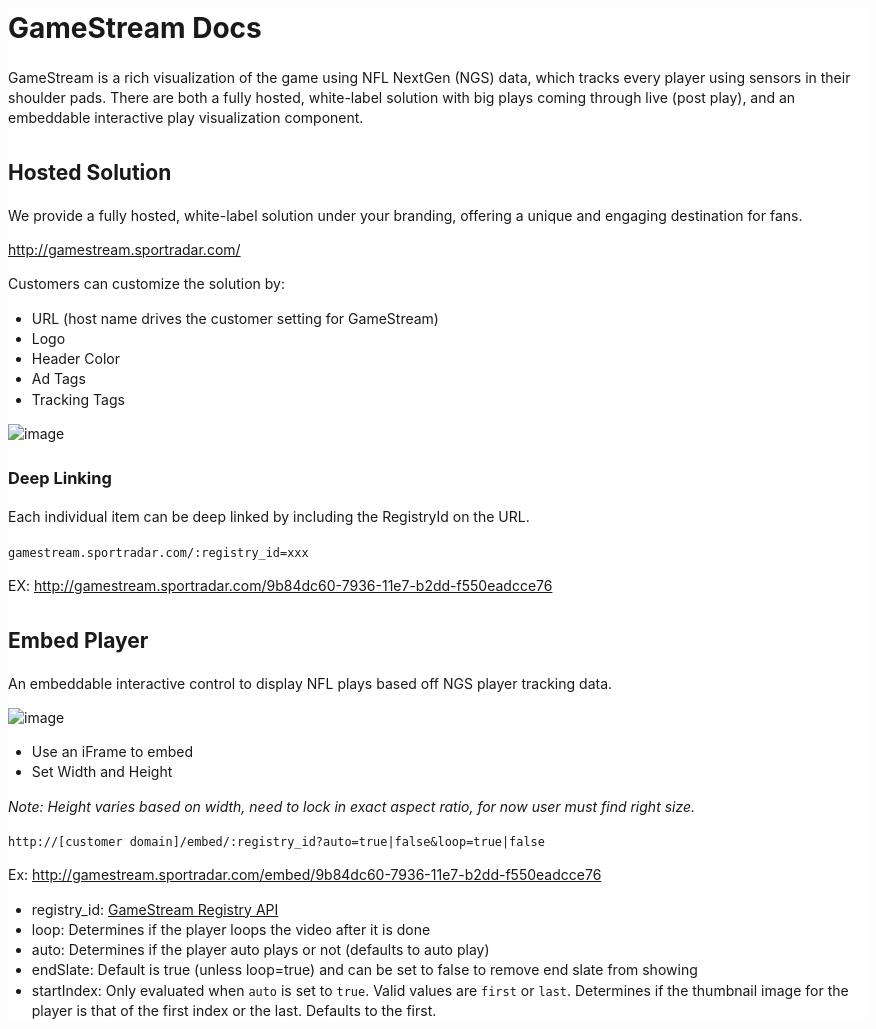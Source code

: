 # GameStream Docs
GameStream is a rich visualization of the game using NFL NextGen (NGS) data, which tracks every player using sensors in their shoulder pads.  There are both a fully hosted, white-label solution with big plays coming through live (post play), and an embeddable interactive play visualization component.

## Hosted Solution
We provide a fully hosted, white-label solution under your branding, offering a unique and engaging destination for fans.

http://gamestream.sportradar.com/

Customers can customize the solution by:
- URL (host name drives the customer setting for GameStream)
- Logo
- Header Color
- Ad Tags
- Tracking Tags

![image](https://user-images.githubusercontent.com/1287502/28985009-68212b88-7915-11e7-8c6a-edc925b93bc6.png)

### Deep Linking
Each individual item can be deep linked by including the RegistryId on the URL.

`gamestream.sportradar.com/:registry_id=xxx`

EX: http://gamestream.sportradar.com/9b84dc60-7936-11e7-b2dd-f550eadcce76

## Embed Player
An embeddable interactive control to display NFL plays based off NGS player tracking data.

![image](https://user-images.githubusercontent.com/1287502/28947607-a6b74b08-7865-11e7-893c-45e0a557f1b3.png)

- Use an iFrame to embed
- Set Width and Height

_Note: Height varies based on width, need to lock in exact aspect ratio, for now user must find right size._

`http://[customer domain]/embed/:registry_id?auto=true|false&loop=true|false`

Ex: http://gamestream.sportradar.com/embed/9b84dc60-7936-11e7-b2dd-f550eadcce76

- registry_id: [GameStream Registry API](https://github.com/sportradarus/badlands/wiki/GameStream-Registry-API)
- loop: Determines if the player loops the video after it is done
- auto: Determines if the player auto plays or not (defaults to auto play)
- endSlate: Default is true (unless loop=true) and can be set to false to remove end slate from showing
- startIndex: Only evaluated when `auto` is set to `true`. Valid values are `first` or `last`. Determines if the thumbnail image for the player is that of the first index or the last.  Defaults to the first.
